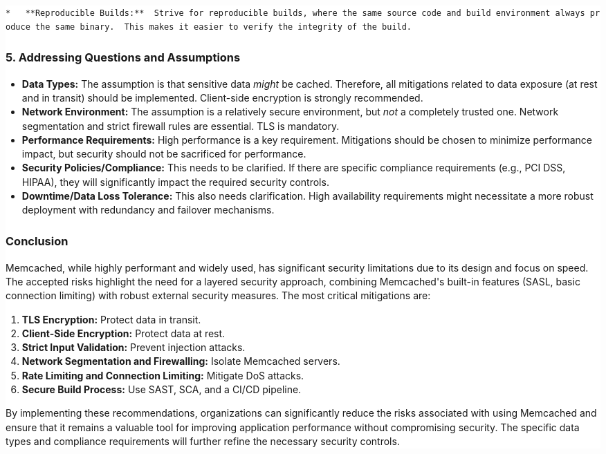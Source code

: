     *   **Reproducible Builds:**  Strive for reproducible builds, where the same source code and build environment always produce the same binary.  This makes it easier to verify the integrity of the build.

### 5. Addressing Questions and Assumptions

*   **Data Types:** The assumption is that sensitive data *might* be cached. Therefore, all mitigations related to data exposure (at rest and in transit) should be implemented. Client-side encryption is strongly recommended.
*   **Network Environment:** The assumption is a relatively secure environment, but *not* a completely trusted one. Network segmentation and strict firewall rules are essential. TLS is mandatory.
*   **Performance Requirements:** High performance is a key requirement. Mitigations should be chosen to minimize performance impact, but security should not be sacrificed for performance.
*   **Security Policies/Compliance:** This needs to be clarified. If there are specific compliance requirements (e.g., PCI DSS, HIPAA), they will significantly impact the required security controls.
*   **Downtime/Data Loss Tolerance:** This also needs clarification. High availability requirements might necessitate a more robust deployment with redundancy and failover mechanisms.

### Conclusion

Memcached, while highly performant and widely used, has significant security limitations due to its design and focus on speed.  The accepted risks highlight the need for a layered security approach, combining Memcached's built-in features (SASL, basic connection limiting) with robust external security measures.  The most critical mitigations are:

1.  **TLS Encryption:**  Protect data in transit.
2.  **Client-Side Encryption:**  Protect data at rest.
3.  **Strict Input Validation:**  Prevent injection attacks.
4.  **Network Segmentation and Firewalling:**  Isolate Memcached servers.
5.  **Rate Limiting and Connection Limiting:**  Mitigate DoS attacks.
6.  **Secure Build Process:**  Use SAST, SCA, and a CI/CD pipeline.

By implementing these recommendations, organizations can significantly reduce the risks associated with using Memcached and ensure that it remains a valuable tool for improving application performance without compromising security. The specific data types and compliance requirements will further refine the necessary security controls.